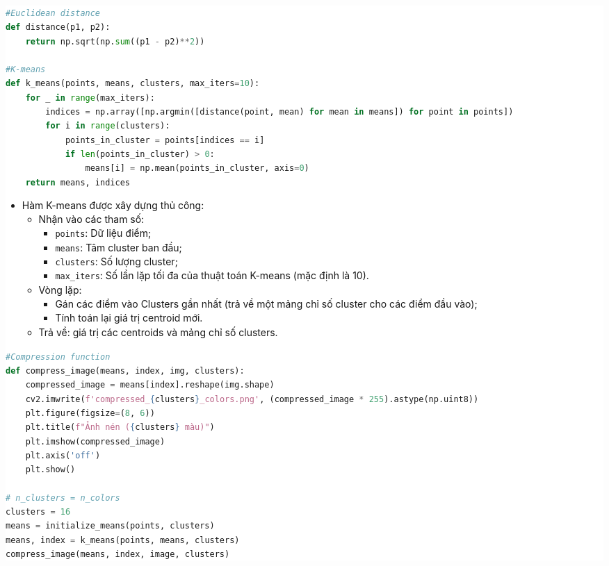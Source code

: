```python
#Euclidean distance
def distance(p1, p2):
    return np.sqrt(np.sum((p1 - p2)**2))

#K-means
def k_means(points, means, clusters, max_iters=10):
    for _ in range(max_iters):
        indices = np.array([np.argmin([distance(point, mean) for mean in means]) for point in points])
        for i in range(clusters):
            points_in_cluster = points[indices == i]
            if len(points_in_cluster) > 0:
                means[i] = np.mean(points_in_cluster, axis=0)
    return means, indices
```
- Hàm K-means được xây dựng thủ công:
	- Nhận vào các tham số:
		- `points`: Dữ liệu điểm;
		- `means`: Tâm cluster ban đầu;
		- `clusters`: Số lượng cluster;
		- `max_iters`: Số lần lặp tối đa của thuật toán K-means (mặc định là 10).
	- Vòng lặp:
		- Gán các điểm vào Clusters gần nhất (trả về một mảng chỉ số cluster cho các điểm đầu vào);
		- Tính toán lại giá trị centroid mới.
	- Trả về: giá trị các centroids và mảng chỉ số clusters.

```python
#Compression function
def compress_image(means, index, img, clusters):
    compressed_image = means[index].reshape(img.shape)
    cv2.imwrite(f'compressed_{clusters}_colors.png', (compressed_image * 255).astype(np.uint8))
    plt.figure(figsize=(8, 6))
    plt.title(f"Ảnh nén ({clusters} màu)")
    plt.imshow(compressed_image)
    plt.axis('off')
    plt.show()

# n_clusters = n_colors
clusters = 16
means = initialize_means(points, clusters)
means, index = k_means(points, means, clusters)
compress_image(means, index, image, clusters)
```
